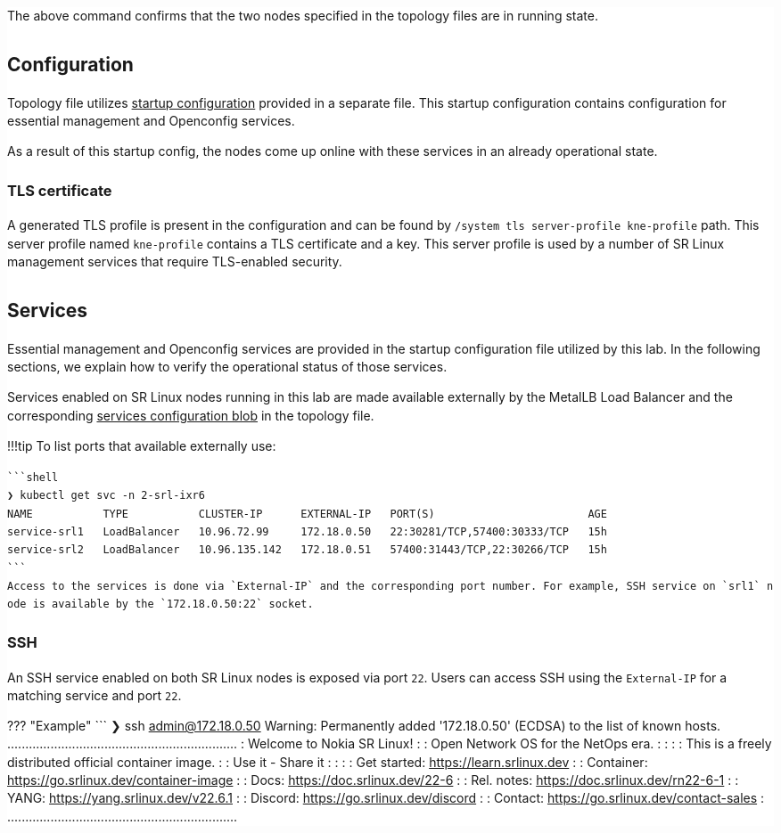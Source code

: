 The above command confirms that the two nodes specified in the topology files are in running state.

## Configuration

Topology file utilizes [startup configuration](topology.md#file) provided in a separate file. This startup configuration contains configuration for essential management and Openconfig services.

As a result of this startup config, the nodes come up online with these services in an already operational state.

### TLS certificate

A generated TLS profile is present in the configuration and can be found by `/system tls server-profile kne-profile` path. This server profile named `kne-profile` contains a TLS certificate and a key. This server profile is used by a number of SR Linux management services that require TLS-enabled security.

## Services

Essential management and Openconfig services are provided in the startup configuration file utilized by this lab. In the following sections, we explain how to verify the operational status of those services.

Services enabled on SR Linux nodes running in this lab are made available externally by the MetalLB Load Balancer and the corresponding [services configuration blob](topology.md#services) in the topology file.  

!!!tip
    To list ports that available externally use:

    ```shell
    ❯ kubectl get svc -n 2-srl-ixr6 
    NAME           TYPE           CLUSTER-IP      EXTERNAL-IP   PORT(S)                        AGE
    service-srl1   LoadBalancer   10.96.72.99     172.18.0.50   22:30281/TCP,57400:30333/TCP   15h
    service-srl2   LoadBalancer   10.96.135.142   172.18.0.51   57400:31443/TCP,22:30266/TCP   15h
    ```
    Access to the services is done via `External-IP` and the corresponding port number. For example, SSH service on `srl1` node is available by the `172.18.0.50:22` socket.

### SSH

An SSH service enabled on both SR Linux nodes is exposed via port `22`. Users can access SSH using the `External-IP` for a matching service and port `22`.

??? "Example"
    ```
    ❯ ssh admin@172.18.0.50
    Warning: Permanently added '172.18.0.50' (ECDSA) to the list of known hosts.
    ................................................................
    :                  Welcome to Nokia SR Linux!                  :
    :              Open Network OS for the NetOps era.             :
    :                                                              :
    :    This is a freely distributed official container image.    :
    :                      Use it - Share it                       :
    :                                                              :
    : Get started: https://learn.srlinux.dev                       :
    : Container:   https://go.srlinux.dev/container-image          :
    : Docs:        https://doc.srlinux.dev/22-6                    :
    : Rel. notes:  https://doc.srlinux.dev/rn22-6-1                :
    : YANG:        https://yang.srlinux.dev/v22.6.1                :
    : Discord:     https://go.srlinux.dev/discord                  :
    : Contact:     https://go.srlinux.dev/contact-sales            :
    ................................................................
